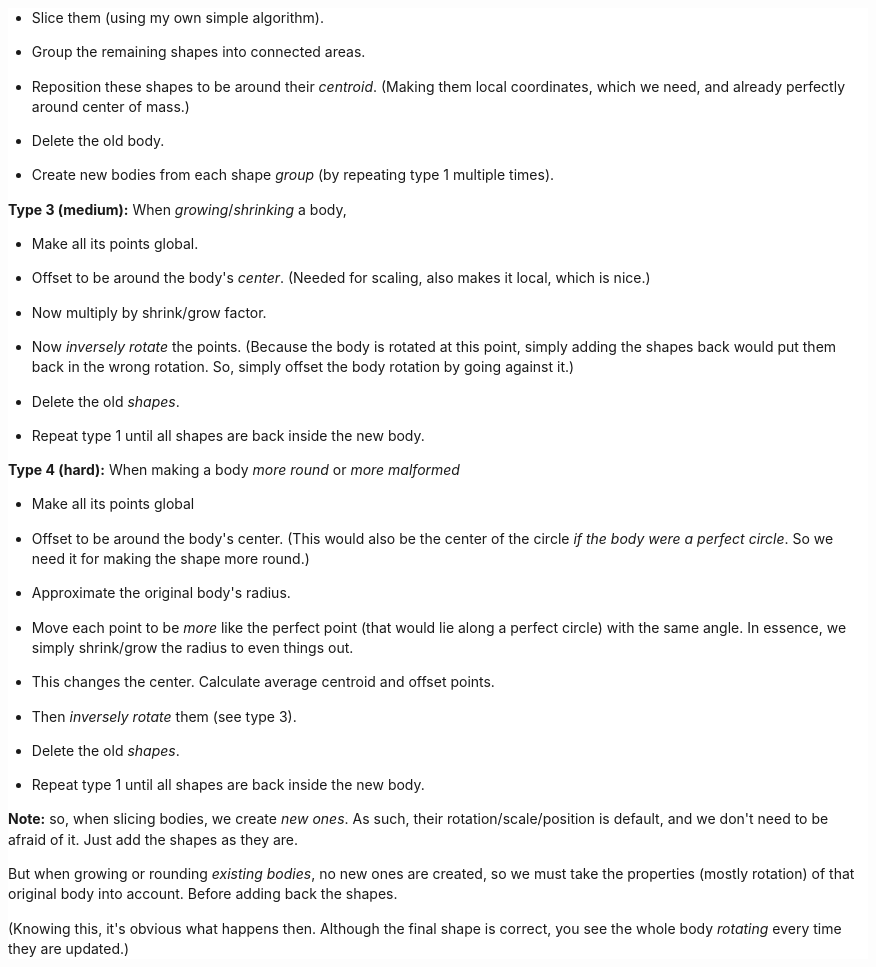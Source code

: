 -   Slice them (using my own simple algorithm).

-   Group the remaining shapes into connected areas.

-   Reposition these shapes to be around their *centroid*. (Making them local coordinates, which we need, and already perfectly around center of mass.)

-   Delete the old body.

-   Create new bodies from each shape *group* (by repeating type 1 multiple times).

**Type 3 (medium):** When *growing*/*shrinking* a body,

-   Make all its points global.

-   Offset to be around the body's *center*. (Needed for scaling, also makes it local, which is nice.)

-   Now multiply by shrink/grow factor.

-   Now *inversely rotate* the points. (Because the body is rotated at this point, simply adding the shapes back would put them back in the wrong rotation. So, simply offset the body rotation by going against it.)

-   Delete the old *shapes*.

-   Repeat type 1 until all shapes are back inside the new body.

**Type 4 (hard):** When making a body *more round* or *more malformed*

-   Make all its points global

-   Offset to be around the body's center. (This would also be the center of the circle *if the body were a perfect circle*. So we need it for making the shape more round.)

-   Approximate the original body's radius.

-   Move each point to be *more* like the perfect point (that would lie along a perfect circle) with the same angle. In essence, we simply shrink/grow the radius to even things out.

-   This changes the center. Calculate average centroid and offset points.

-   Then *inversely rotate* them (see type 3).

-   Delete the old *shapes*.

-   Repeat type 1 until all shapes are back inside the new body.

**Note:** so, when slicing bodies, we create *new ones*. As such, their rotation/scale/position is default, and we don't need to be afraid of it. Just add the shapes as they are.

But when growing or rounding *existing bodies*, no new ones are created, so we must take the properties (mostly rotation) of that original body into account. Before adding back the shapes.

(Knowing this, it's obvious what happens then. Although the final shape is correct, you see the whole body *rotating* every time they are updated.)
